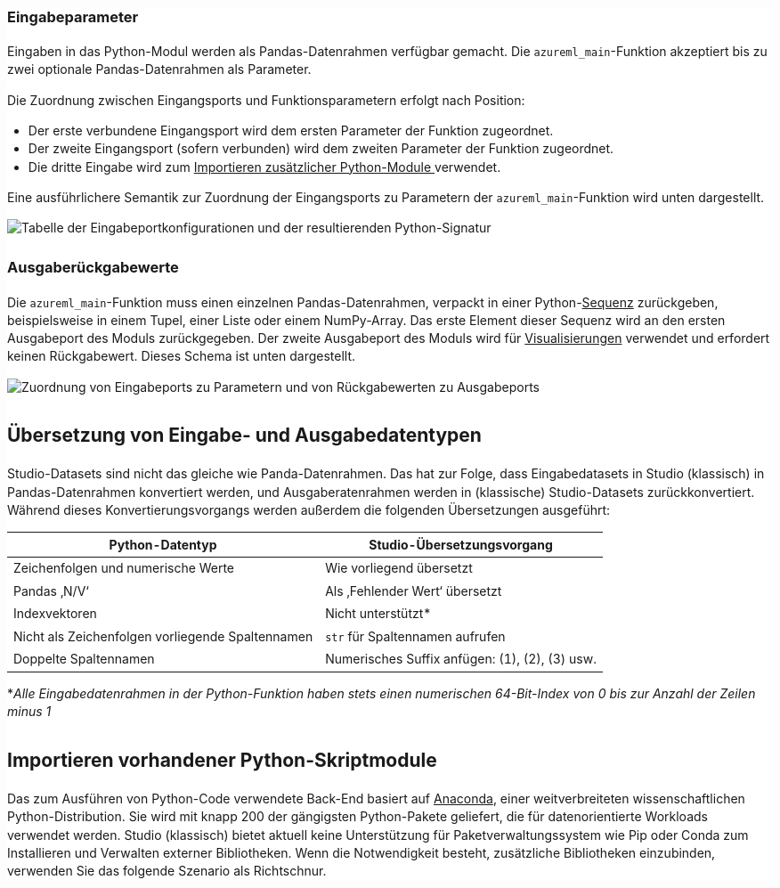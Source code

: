 ### <a name="input-parameters"></a>Eingabeparameter

Eingaben in das Python-Modul werden als Pandas-Datenrahmen verfügbar gemacht. Die `azureml_main`-Funktion akzeptiert bis zu zwei optionale Pandas-Datenrahmen als Parameter.

Die Zuordnung zwischen Eingangsports und Funktionsparametern erfolgt nach Position:

- Der erste verbundene Eingangsport wird dem ersten Parameter der Funktion zugeordnet.
- Der zweite Eingangsport (sofern verbunden) wird dem zweiten Parameter der Funktion zugeordnet.
- Die dritte Eingabe wird zum [Importieren zusätzlicher Python-Module ](#import-modules) verwendet.

Eine ausführlichere Semantik zur Zuordnung der Eingangsports zu Parametern der `azureml_main`-Funktion wird unten dargestellt.

![Tabelle der Eingabeportkonfigurationen und der resultierenden Python-Signatur](./media/execute-python-scripts/python-script-inputs-mapped-to-parameters.png)

### <a name="output-return-values"></a>Ausgaberückgabewerte

Die `azureml_main`-Funktion muss einen einzelnen Pandas-Datenrahmen, verpackt in einer Python-[Sequenz](https://docs.python.org/2/c-api/sequence.html) zurückgeben, beispielsweise in einem Tupel, einer Liste oder einem NumPy-Array. Das erste Element dieser Sequenz wird an den ersten Ausgabeport des Moduls zurückgegeben. Der zweite Ausgabeport des Moduls wird für [Visualisierungen](#visualizations) verwendet und erfordert keinen Rückgabewert. Dieses Schema ist unten dargestellt.

![Zuordnung von Eingabeports zu Parametern und von Rückgabewerten zu Ausgabeports](./media/execute-python-scripts/map-of-python-script-inputs-outputs.png)

## <a name="translation-of-input-and-output-data-types"></a>Übersetzung von Eingabe- und Ausgabedatentypen

Studio-Datasets sind nicht das gleiche wie Panda-Datenrahmen. Das hat zur Folge, dass Eingabedatasets in Studio (klassisch) in Pandas-Datenrahmen konvertiert werden, und Ausgaberatenrahmen werden in (klassische) Studio-Datasets zurückkonvertiert. Während dieses Konvertierungsvorgangs werden außerdem die folgenden Übersetzungen ausgeführt:

 **Python-Datentyp** | **Studio-Übersetzungsvorgang** |
| --- | --- |
| Zeichenfolgen und numerische Werte| Wie vorliegend übersetzt |
| Pandas ‚N/V‘ | Als ‚Fehlender Wert‘ übersetzt |
| Indexvektoren | Nicht unterstützt* |
| Nicht als Zeichenfolgen vorliegende Spaltennamen | `str` für Spaltennamen aufrufen |
| Doppelte Spaltennamen | Numerisches Suffix anfügen: (1), (2), (3) usw.

**Alle Eingabedatenrahmen in der Python-Funktion haben stets einen numerischen 64-Bit-Index von 0 bis zur Anzahl der Zeilen minus 1*

## <a name="importing-existing-python-script-modules"></a><a id="import-modules"></a>Importieren vorhandener Python-Skriptmodule

Das zum Ausführen von Python-Code verwendete Back-End basiert auf [Anaconda](https://www.anaconda.com/distribution/), einer weitverbreiteten wissenschaftlichen Python-Distribution. Sie wird mit knapp 200 der gängigsten Python-Pakete geliefert, die für datenorientierte Workloads verwendet werden. Studio (klassisch) bietet aktuell keine Unterstützung für Paketverwaltungssystem wie Pip oder Conda zum Installieren und Verwalten externer Bibliotheken.  Wenn die Notwendigkeit besteht, zusätzliche Bibliotheken einzubinden, verwenden Sie das folgende Szenario als Richtschnur.
